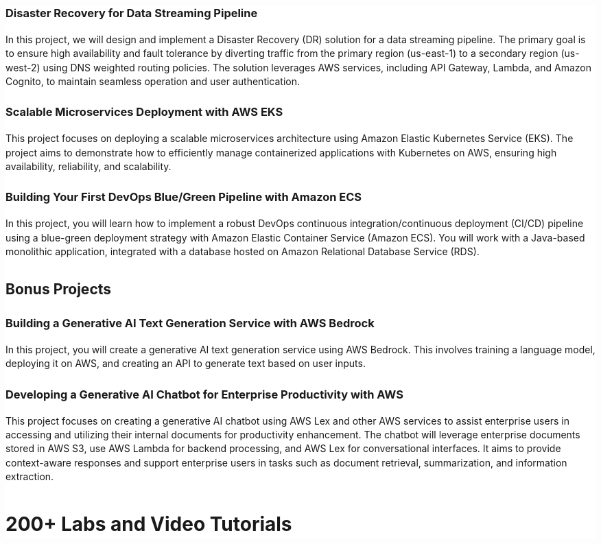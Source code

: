 ### Disaster Recovery for Data Streaming Pipeline
In this project, we will design and implement a Disaster Recovery (DR) solution for a data streaming pipeline. The primary goal is to ensure high availability and fault tolerance by diverting traffic from the primary region (us-east-1) to a secondary region (us-west-2) using DNS weighted routing policies. The solution leverages AWS services, including API Gateway, Lambda, and Amazon Cognito, to maintain seamless operation and user authentication.

### Scalable Microservices Deployment with AWS EKS
This project focuses on deploying a scalable microservices architecture using Amazon Elastic Kubernetes Service (EKS). The project aims to demonstrate how to efficiently manage containerized applications with Kubernetes on AWS, ensuring high availability, reliability, and scalability.

### Building Your First DevOps Blue/Green Pipeline with Amazon ECS
In this project, you will learn how to implement a robust DevOps continuous integration/continuous deployment (CI/CD) pipeline using a blue-green deployment strategy with Amazon Elastic Container Service (Amazon ECS). You will work with a Java-based monolithic application, integrated with a database hosted on Amazon Relational Database Service (RDS).

## Bonus Projects
### Building a Generative AI Text Generation Service with AWS Bedrock
In this project, you will create a generative AI text generation service using AWS Bedrock. This involves training a language model, deploying it on AWS, and creating an API to generate text based on user inputs.

### Developing a Generative AI Chatbot for Enterprise Productivity with AWS
This project focuses on creating a generative AI chatbot using AWS Lex and other AWS services to assist enterprise users in accessing and utilizing their internal documents for productivity enhancement. The chatbot will leverage enterprise documents stored in AWS S3, use AWS Lambda for backend processing, and AWS Lex for conversational interfaces. It aims to provide context-aware responses and support enterprise users in tasks such as document retrieval, summarization, and information extraction.

# 200+ Labs and Video Tutorials